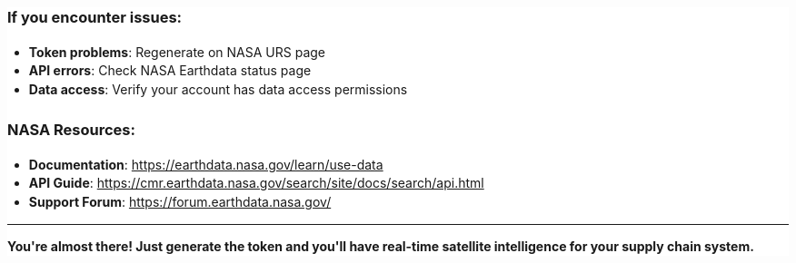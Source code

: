 ### **If you encounter issues:**
- **Token problems**: Regenerate on NASA URS page
- **API errors**: Check NASA Earthdata status page
- **Data access**: Verify your account has data access permissions

### **NASA Resources:**
- **Documentation**: https://earthdata.nasa.gov/learn/use-data
- **API Guide**: https://cmr.earthdata.nasa.gov/search/site/docs/search/api.html
- **Support Forum**: https://forum.earthdata.nasa.gov/

---

**You're almost there! Just generate the token and you'll have real-time satellite intelligence for your supply chain system.**
